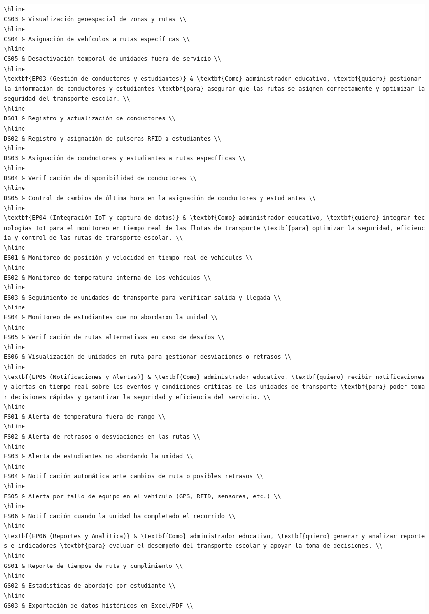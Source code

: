 ```
\hline
CS03 & Visualización geoespacial de zonas y rutas \\
\hline
CS04 & Asignación de vehículos a rutas específicas \\
\hline
CS05 & Desactivación temporal de unidades fuera de servicio \\
\hline
\textbf{EP03 (Gestión de conductores y estudiantes)} & \textbf{Como} administrador educativo, \textbf{quiero} gestionar la información de conductores y estudiantes \textbf{para} asegurar que las rutas se asignen correctamente y optimizar la seguridad del transporte escolar. \\
\hline
DS01 & Registro y actualización de conductores \\
\hline
DS02 & Registro y asignación de pulseras RFID a estudiantes \\
\hline
DS03 & Asignación de conductores y estudiantes a rutas específicas \\
\hline
DS04 & Verificación de disponibilidad de conductores \\
\hline
DS05 & Control de cambios de última hora en la asignación de conductores y estudiantes \\
\hline
\textbf{EP04 (Integración IoT y captura de datos)} & \textbf{Como} administrador educativo, \textbf{quiero} integrar tecnologías IoT para el monitoreo en tiempo real de las flotas de transporte \textbf{para} optimizar la seguridad, eficiencia y control de las rutas de transporte escolar. \\
\hline
ES01 & Monitoreo de posición y velocidad en tiempo real de vehículos \\
\hline
ES02 & Monitoreo de temperatura interna de los vehículos \\
\hline
ES03 & Seguimiento de unidades de transporte para verificar salida y llegada \\
\hline
ES04 & Monitoreo de estudiantes que no abordaron la unidad \\
\hline
ES05 & Verificación de rutas alternativas en caso de desvíos \\
\hline
ES06 & Visualización de unidades en ruta para gestionar desviaciones o retrasos \\
\hline
\textbf{EP05 (Notificaciones y Alertas)} & \textbf{Como} administrador educativo, \textbf{quiero} recibir notificaciones y alertas en tiempo real sobre los eventos y condiciones críticas de las unidades de transporte \textbf{para} poder tomar decisiones rápidas y garantizar la seguridad y eficiencia del servicio. \\
\hline
FS01 & Alerta de temperatura fuera de rango \\
\hline
FS02 & Alerta de retrasos o desviaciones en las rutas \\
\hline
FS03 & Alerta de estudiantes no abordando la unidad \\
\hline
FS04 & Notificación automática ante cambios de ruta o posibles retrasos \\
\hline
FS05 & Alerta por fallo de equipo en el vehículo (GPS, RFID, sensores, etc.) \\
\hline
FS06 & Notificación cuando la unidad ha completado el recorrido \\
\hline
\textbf{EP06 (Reportes y Analítica)} & \textbf{Como} administrador educativo, \textbf{quiero} generar y analizar reportes e indicadores \textbf{para} evaluar el desempeño del transporte escolar y apoyar la toma de decisiones. \\
\hline
GS01 & Reporte de tiempos de ruta y cumplimiento \\
\hline
GS02 & Estadísticas de abordaje por estudiante \\
\hline
GS03 & Exportación de datos históricos en Excel/PDF \\
```